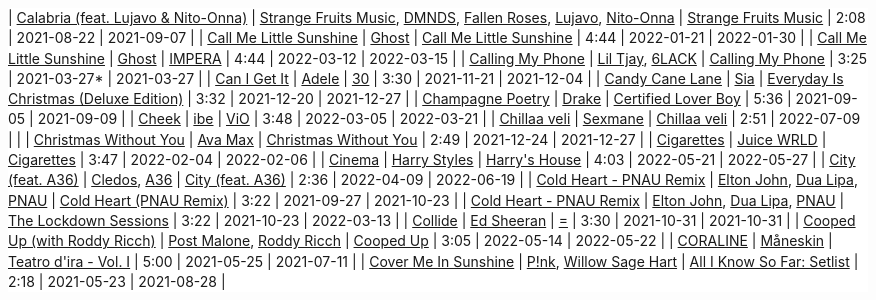 | [Calabria \(feat\. Lujavo & Nito\-Onna\)](https://open.spotify.com/track/6FATmkWp2Y6neyi2VVBUuu) | [Strange Fruits Music](https://open.spotify.com/artist/3HphLd0XiELTvIPYf55dYC), [DMNDS](https://open.spotify.com/artist/0U3b0BjITtQHwjwBVtiGcO), [Fallen Roses](https://open.spotify.com/artist/5I6WLC9Auo6aeTRHPQbdOv), [Lujavo](https://open.spotify.com/artist/5QCGlnijOcNxsXXNzZkcWL), [Nito\-Onna](https://open.spotify.com/artist/79GiwayvvpyZVErpH6BLsY) | [Strange Fruits Music](https://open.spotify.com/album/19rlq4amrGgkdKCtK3Xjt4) | 2:08 | 2021-08-22 | 2021-09-07 |
| [Call Me Little Sunshine](https://open.spotify.com/track/4W6MuwB3D4fjc0kLlUKZEl) | [Ghost](https://open.spotify.com/artist/1Qp56T7n950O3EGMsSl81D) | [Call Me Little Sunshine](https://open.spotify.com/album/0K1mTbmQQ6pcVLoxgk6WMq) | 4:44 | 2022-01-21 | 2022-01-30 |
| [Call Me Little Sunshine](https://open.spotify.com/track/4xAmbn7xiy6wGOs4oaxv70) | [Ghost](https://open.spotify.com/artist/1Qp56T7n950O3EGMsSl81D) | [IMPERA](https://open.spotify.com/album/3fn4HfVz5dhmE0PG24rh6h) | 4:44 | 2022-03-12 | 2022-03-15 |
| [Calling My Phone](https://open.spotify.com/track/5Kskr9LcNYa0tpt5f0ZEJx) | [Lil Tjay](https://open.spotify.com/artist/6jGMq4yGs7aQzuGsMgVgZR), [6LACK](https://open.spotify.com/artist/4IVAbR2w4JJNJDDRFP3E83) | [Calling My Phone](https://open.spotify.com/album/1QhKOq11hGEoNA42rV2IHp) | 3:25 | 2021-03-27\* | 2021-03-27 |
| [Can I Get It](https://open.spotify.com/track/6w8ZPYdnGajyfPddTWdthN) | [Adele](https://open.spotify.com/artist/4dpARuHxo51G3z768sgnrY) | [30](https://open.spotify.com/album/21jF5jlMtzo94wbxmJ18aa) | 3:30 | 2021-11-21 | 2021-12-04 |
| [Candy Cane Lane](https://open.spotify.com/track/4KevTcBXEIYxXVyPE78XXm) | [Sia](https://open.spotify.com/artist/5WUlDfRSoLAfcVSX1WnrxN) | [Everyday Is Christmas \(Deluxe Edition\)](https://open.spotify.com/album/2vcGYJcPfXUmCdcXXqqukg) | 3:32 | 2021-12-20 | 2021-12-27 |
| [Champagne Poetry](https://open.spotify.com/track/2HSmyk2qMN8WQjuGhaQgCk) | [Drake](https://open.spotify.com/artist/3TVXtAsR1Inumwj472S9r4) | [Certified Lover Boy](https://open.spotify.com/album/3SpBlxme9WbeQdI9kx7KAV) | 5:36 | 2021-09-05 | 2021-09-09 |
| [Cheek](https://open.spotify.com/track/6Zy7DwGzHvezMHUASmAvqv) | [ibe](https://open.spotify.com/artist/2Pn8JMNrnRnSpNRPPgtiWA) | [ViO](https://open.spotify.com/album/1syZJ0HasgimydePATEIfx) | 3:48 | 2022-03-05 | 2022-03-21 |
| [Chillaa veli](https://open.spotify.com/track/1agD3NMqnpaejVler2S9xJ) | [Sexmane](https://open.spotify.com/artist/2JSX0lIYekUp6F301cTHkq) | [Chillaa veli](https://open.spotify.com/album/7lHrsy9SvjKWr2Ca13Qv8d) | 2:51 | 2022-07-09 |  |
| [Christmas Without You](https://open.spotify.com/track/1QLZKzC2pjP4ySf4ALrNhm) | [Ava Max](https://open.spotify.com/artist/4npEfmQ6YuiwW1GpUmaq3F) | [Christmas Without You](https://open.spotify.com/album/4vxk8Q78WLINHtJpDSuvq7) | 2:49 | 2021-12-24 | 2021-12-27 |
| [Cigarettes](https://open.spotify.com/track/42Xba467wgGvYrR2EE6s0i) | [Juice WRLD](https://open.spotify.com/artist/4MCBfE4596Uoi2O4DtmEMz) | [Cigarettes](https://open.spotify.com/album/5OI7dLXwSZFtOnB3aQtCGi) | 3:47 | 2022-02-04 | 2022-02-06 |
| [Cinema](https://open.spotify.com/track/35TyJIMR3xRouUuo2sjS6v) | [Harry Styles](https://open.spotify.com/artist/6KImCVD70vtIoJWnq6nGn3) | [Harry's House](https://open.spotify.com/album/5r36AJ6VOJtp00oxSkBZ5h) | 4:03 | 2022-05-21 | 2022-05-27 |
| [City \(feat\. A36\)](https://open.spotify.com/track/3o3L7pnXxyytOVPYJOm93W) | [Cledos](https://open.spotify.com/artist/0xbbe6a1x6g5eGBQfzjWSe), [A36](https://open.spotify.com/artist/4QcudLddRQCbX8wrs6i2Gt) | [City \(feat\. A36\)](https://open.spotify.com/album/1q1NTZmXxIkRSpH8y59Dy8) | 2:36 | 2022-04-09 | 2022-06-19 |
| [Cold Heart \- PNAU Remix](https://open.spotify.com/track/6zSpb8dQRaw0M1dK8PBwQz) | [Elton John](https://open.spotify.com/artist/3PhoLpVuITZKcymswpck5b), [Dua Lipa](https://open.spotify.com/artist/6M2wZ9GZgrQXHCFfjv46we), [PNAU](https://open.spotify.com/artist/6n28c9qs9hNGriNa72b26u) | [Cold Heart \(PNAU Remix\)](https://open.spotify.com/album/5D8Rdb09BkmHscEGSWAlA6) | 3:22 | 2021-09-27 | 2021-10-23 |
| [Cold Heart \- PNAU Remix](https://open.spotify.com/track/7rglLriMNBPAyuJOMGwi39) | [Elton John](https://open.spotify.com/artist/3PhoLpVuITZKcymswpck5b), [Dua Lipa](https://open.spotify.com/artist/6M2wZ9GZgrQXHCFfjv46we), [PNAU](https://open.spotify.com/artist/6n28c9qs9hNGriNa72b26u) | [The Lockdown Sessions](https://open.spotify.com/album/7wHczdY0ek3FHnfVhk10om) | 3:22 | 2021-10-23 | 2022-03-13 |
| [Collide](https://open.spotify.com/track/5sv0WnUs74Orn6GoPmC5im) | [Ed Sheeran](https://open.spotify.com/artist/6eUKZXaKkcviH0Ku9w2n3V) | [=](https://open.spotify.com/album/32iAEBstCjauDhyKpGjTuq) | 3:30 | 2021-10-31 | 2021-10-31 |
| [Cooped Up \(with Roddy Ricch\)](https://open.spotify.com/track/7DwcBgdzqhFJltEaV1XF81) | [Post Malone](https://open.spotify.com/artist/246dkjvS1zLTtiykXe5h60), [Roddy Ricch](https://open.spotify.com/artist/757aE44tKEUQEqRuT6GnEB) | [Cooped Up](https://open.spotify.com/album/6sjdohc8ouX9jHxIyqi6mi) | 3:05 | 2022-05-14 | 2022-05-22 |
| [CORALINE](https://open.spotify.com/track/7HMz8o0m7ASQ3ImFPfhWTY) | [Måneskin](https://open.spotify.com/artist/0lAWpj5szCSwM4rUMHYmrr) | [Teatro d'ira \- Vol\. I](https://open.spotify.com/album/7KF1Ain9mYYlg5M46g0i4A) | 5:00 | 2021-05-25 | 2021-07-11 |
| [Cover Me In Sunshine](https://open.spotify.com/track/0UKUfxIkDAMZz7hMdiVX3m) | [P!nk](https://open.spotify.com/artist/1KCSPY1glIKqW2TotWuXOR), [Willow Sage Hart](https://open.spotify.com/artist/0gAILSEru1PKMwP0tAqNLS) | [All I Know So Far: Setlist](https://open.spotify.com/album/061vVdNVxwouz0INdQeOkn) | 2:18 | 2021-05-23 | 2021-08-28 |
